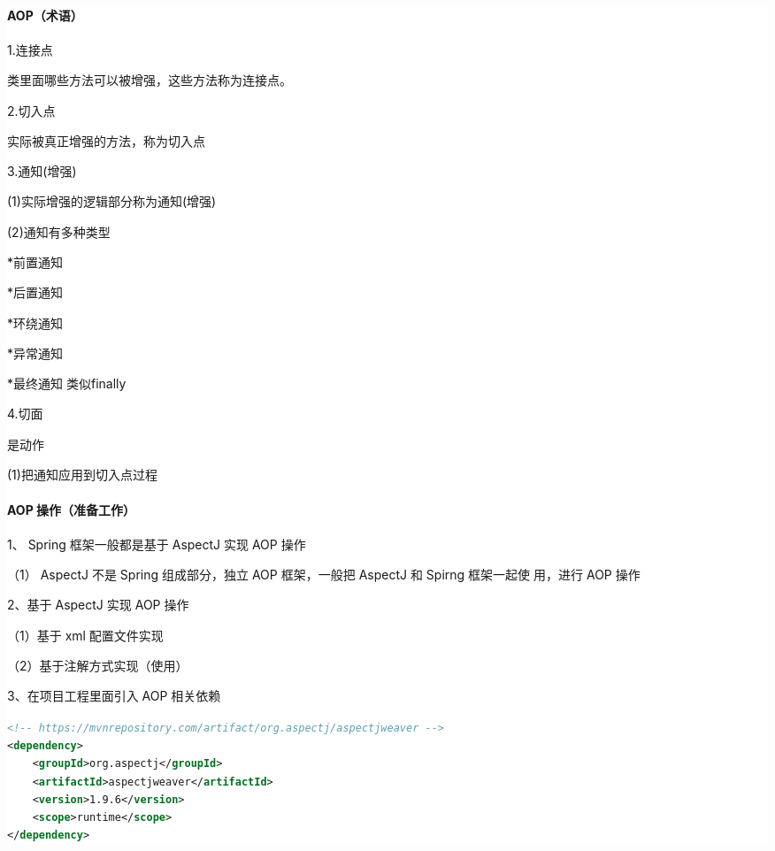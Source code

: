 

#### AOP（术语）  

1.连接点

类里面哪些方法可以被增强，这些方法称为连接点。



2.切入点

实际被真正增强的方法，称为切入点



3.通知(增强)

(1)实际增强的逻辑部分称为通知(增强)

(2)通知有多种类型

*前置通知

*后置通知

*环绕通知

*异常通知

*最终通知     类似finally



4.切面

是动作

(1)把通知应用到切入点过程



#### AOP 操作（准备工作）  

1、 Spring 框架一般都是基于 AspectJ 实现 AOP 操作

（1） AspectJ 不是 Spring 组成部分，独立 AOP 框架，一般把 AspectJ 和 Spirng 框架一起使 用，进行 AOP 操作



2、基于 AspectJ 实现 AOP 操作 

（1）基于 xml 配置文件实现 

（2）基于注解方式实现（使用）



3、在项目工程里面引入 AOP 相关依赖

```xml
<!-- https://mvnrepository.com/artifact/org.aspectj/aspectjweaver -->
<dependency>
    <groupId>org.aspectj</groupId>
    <artifactId>aspectjweaver</artifactId>
    <version>1.9.6</version>
    <scope>runtime</scope>
</dependency>

```

